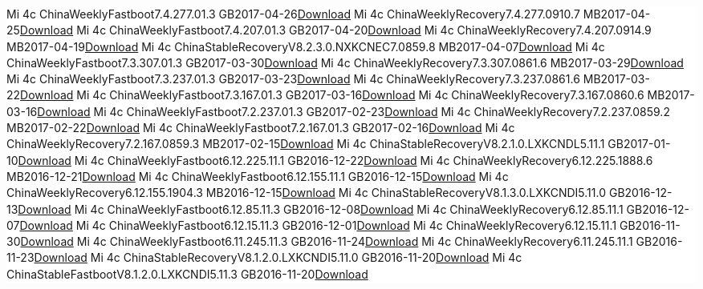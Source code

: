 <tr><td>Mi 4c China</td><td>Weekly</td><td>Fastboot</td><td>7.4.27</td><td>7.0</td><td>1.3 GB</td><td>2017-04-26</td><td><a href="/miui/libra/weekly/7.4.27/">Download</a></td></tr>
<tr><td>Mi 4c China</td><td>Weekly</td><td>Recovery</td><td>7.4.27</td><td>7.0</td><td>910.7 MB</td><td>2017-04-25</td><td><a href="/miui/libra/weekly/7.4.27/">Download</a></td></tr>
<tr><td>Mi 4c China</td><td>Weekly</td><td>Fastboot</td><td>7.4.20</td><td>7.0</td><td>1.3 GB</td><td>2017-04-20</td><td><a href="/miui/libra/weekly/7.4.20/">Download</a></td></tr>
<tr><td>Mi 4c China</td><td>Weekly</td><td>Recovery</td><td>7.4.20</td><td>7.0</td><td>914.9 MB</td><td>2017-04-19</td><td><a href="/miui/libra/weekly/7.4.20/">Download</a></td></tr>
<tr><td>Mi 4c China</td><td>Stable</td><td>Recovery</td><td>V8.2.3.0.NXKCNEC</td><td>7.0</td><td>859.8 MB</td><td>2017-04-07</td><td><a href="/miui/libra/stable/V8.2.3.0.NXKCNEC/">Download</a></td></tr>
<tr><td>Mi 4c China</td><td>Weekly</td><td>Fastboot</td><td>7.3.30</td><td>7.0</td><td>1.3 GB</td><td>2017-03-30</td><td><a href="/miui/libra/weekly/7.3.30/">Download</a></td></tr>
<tr><td>Mi 4c China</td><td>Weekly</td><td>Recovery</td><td>7.3.30</td><td>7.0</td><td>861.6 MB</td><td>2017-03-29</td><td><a href="/miui/libra/weekly/7.3.30/">Download</a></td></tr>
<tr><td>Mi 4c China</td><td>Weekly</td><td>Fastboot</td><td>7.3.23</td><td>7.0</td><td>1.3 GB</td><td>2017-03-23</td><td><a href="/miui/libra/weekly/7.3.23/">Download</a></td></tr>
<tr><td>Mi 4c China</td><td>Weekly</td><td>Recovery</td><td>7.3.23</td><td>7.0</td><td>861.6 MB</td><td>2017-03-22</td><td><a href="/miui/libra/weekly/7.3.23/">Download</a></td></tr>
<tr><td>Mi 4c China</td><td>Weekly</td><td>Fastboot</td><td>7.3.16</td><td>7.0</td><td>1.3 GB</td><td>2017-03-16</td><td><a href="/miui/libra/weekly/7.3.16/">Download</a></td></tr>
<tr><td>Mi 4c China</td><td>Weekly</td><td>Recovery</td><td>7.3.16</td><td>7.0</td><td>860.6 MB</td><td>2017-03-16</td><td><a href="/miui/libra/weekly/7.3.16/">Download</a></td></tr>
<tr><td>Mi 4c China</td><td>Weekly</td><td>Fastboot</td><td>7.2.23</td><td>7.0</td><td>1.3 GB</td><td>2017-02-23</td><td><a href="/miui/libra/weekly/7.2.23/">Download</a></td></tr>
<tr><td>Mi 4c China</td><td>Weekly</td><td>Recovery</td><td>7.2.23</td><td>7.0</td><td>859.2 MB</td><td>2017-02-22</td><td><a href="/miui/libra/weekly/7.2.23/">Download</a></td></tr>
<tr><td>Mi 4c China</td><td>Weekly</td><td>Fastboot</td><td>7.2.16</td><td>7.0</td><td>1.3 GB</td><td>2017-02-16</td><td><a href="/miui/libra/weekly/7.2.16/">Download</a></td></tr>
<tr><td>Mi 4c China</td><td>Weekly</td><td>Recovery</td><td>7.2.16</td><td>7.0</td><td>859.3 MB</td><td>2017-02-15</td><td><a href="/miui/libra/weekly/7.2.16/">Download</a></td></tr>
<tr><td>Mi 4c China</td><td>Stable</td><td>Recovery</td><td>V8.2.1.0.LXKCNDL</td><td>5.1</td><td>1.1 GB</td><td>2017-01-10</td><td><a href="/miui/libra/stable/V8.2.1.0.LXKCNDL/">Download</a></td></tr>
<tr><td>Mi 4c China</td><td>Weekly</td><td>Fastboot</td><td>6.12.22</td><td>5.1</td><td>1.1 GB</td><td>2016-12-22</td><td><a href="/miui/libra/weekly/6.12.22/">Download</a></td></tr>
<tr><td>Mi 4c China</td><td>Weekly</td><td>Recovery</td><td>6.12.22</td><td>5.1</td><td>888.6 MB</td><td>2016-12-21</td><td><a href="/miui/libra/weekly/6.12.22/">Download</a></td></tr>
<tr><td>Mi 4c China</td><td>Weekly</td><td>Fastboot</td><td>6.12.15</td><td>5.1</td><td>1.1 GB</td><td>2016-12-15</td><td><a href="/miui/libra/weekly/6.12.15/">Download</a></td></tr>
<tr><td>Mi 4c China</td><td>Weekly</td><td>Recovery</td><td>6.12.15</td><td>5.1</td><td>904.3 MB</td><td>2016-12-15</td><td><a href="/miui/libra/weekly/6.12.15/">Download</a></td></tr>
<tr><td>Mi 4c China</td><td>Stable</td><td>Recovery</td><td>V8.1.3.0.LXKCNDI</td><td>5.1</td><td>1.0 GB</td><td>2016-12-13</td><td><a href="/miui/libra/stable/V8.1.3.0.LXKCNDI/">Download</a></td></tr>
<tr><td>Mi 4c China</td><td>Weekly</td><td>Fastboot</td><td>6.12.8</td><td>5.1</td><td>1.3 GB</td><td>2016-12-08</td><td><a href="/miui/libra/weekly/6.12.8/">Download</a></td></tr>
<tr><td>Mi 4c China</td><td>Weekly</td><td>Recovery</td><td>6.12.8</td><td>5.1</td><td>1.1 GB</td><td>2016-12-07</td><td><a href="/miui/libra/weekly/6.12.8/">Download</a></td></tr>
<tr><td>Mi 4c China</td><td>Weekly</td><td>Fastboot</td><td>6.12.1</td><td>5.1</td><td>1.3 GB</td><td>2016-12-01</td><td><a href="/miui/libra/weekly/6.12.1/">Download</a></td></tr>
<tr><td>Mi 4c China</td><td>Weekly</td><td>Recovery</td><td>6.12.1</td><td>5.1</td><td>1.1 GB</td><td>2016-11-30</td><td><a href="/miui/libra/weekly/6.12.1/">Download</a></td></tr>
<tr><td>Mi 4c China</td><td>Weekly</td><td>Fastboot</td><td>6.11.24</td><td>5.1</td><td>1.3 GB</td><td>2016-11-24</td><td><a href="/miui/libra/weekly/6.11.24/">Download</a></td></tr>
<tr><td>Mi 4c China</td><td>Weekly</td><td>Recovery</td><td>6.11.24</td><td>5.1</td><td>1.1 GB</td><td>2016-11-23</td><td><a href="/miui/libra/weekly/6.11.24/">Download</a></td></tr>
<tr><td>Mi 4c China</td><td>Stable</td><td>Recovery</td><td>V8.1.2.0.LXKCNDI</td><td>5.1</td><td>1.0 GB</td><td>2016-11-20</td><td><a href="/miui/libra/stable/V8.1.2.0.LXKCNDI/">Download</a></td></tr>
<tr><td>Mi 4c China</td><td>Stable</td><td>Fastboot</td><td>V8.1.2.0.LXKCNDI</td><td>5.1</td><td>1.3 GB</td><td>2016-11-20</td><td><a href="/miui/libra/stable/V8.1.2.0.LXKCNDI/">Download</a></td></tr>